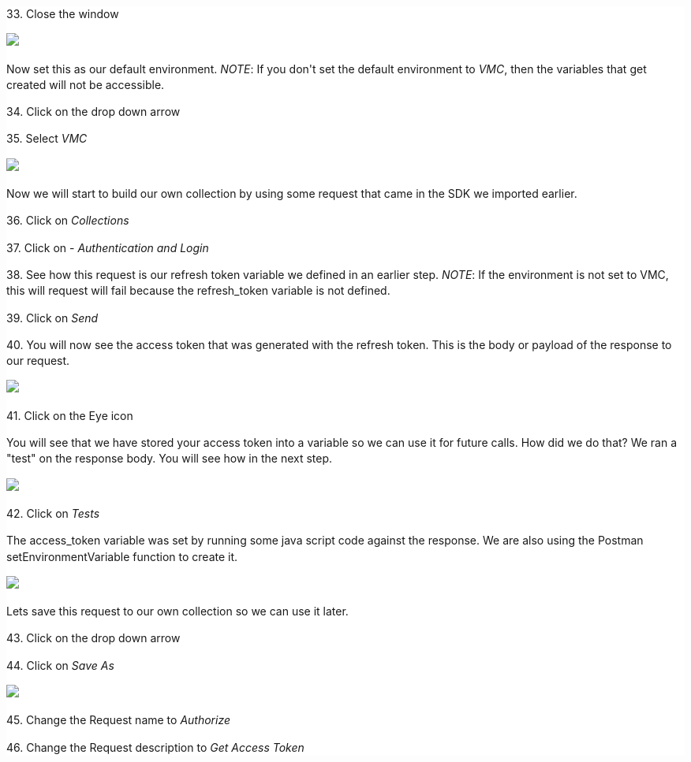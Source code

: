 33\. Close the window

![](https://s3-us-west-2.amazonaws.com/vmc-workshops-images/APIs/Postman18.jpg)

Now set this as our default environment.
*NOTE*: If you don't set the default environment to *VMC*, then the variables that get created will not be accessible.

34\. Click on the drop down arrow

35\. Select *VMC*

![](https://s3-us-west-2.amazonaws.com/vmc-workshops-images/APIs/Postman19.jpg)

Now we will start to build our own collection by using some request that came in the SDK we
imported earlier.

36\. Click on *Collections*

37\. Click on - *Authentication and Login*

38\. See how this request is our refresh token variable we defined in an earlier step.
*NOTE*: If the environment is not set to VMC, this will request will fail because the refresh_token variable is not defined.

39\. Click on *Send*

40\. You will now see the access token that was generated with the refresh token. This is the
body or payload of the response to our request.

![](https://s3-us-west-2.amazonaws.com/vmc-workshops-images/APIs/Postman20.jpg)

41\. Click on the Eye icon

You will see that we have stored your access token into a variable so we can use it for future
calls. How did we do that? We ran a "test" on the response body. You will see how in the next
step.

![](https://s3-us-west-2.amazonaws.com/vmc-workshops-images/APIs/Postman21.jpg)

42\. Click on *Tests*

The access_token variable was set by running some java script code against the response. We
are also using the Postman setEnvironmentVariable function to create it.

![](https://s3-us-west-2.amazonaws.com/vmc-workshops-images/APIs/Postman22.jpg)

Lets save this request to our own collection so we can use it later.

43\. Click on the drop down arrow

44\. Click on *Save As*

![](https://s3-us-west-2.amazonaws.com/vmc-workshops-images/APIs/Postman23.jpg)

45\. Change the Request name to *Authorize*

46\. Change the Request description to *Get Access Token*
